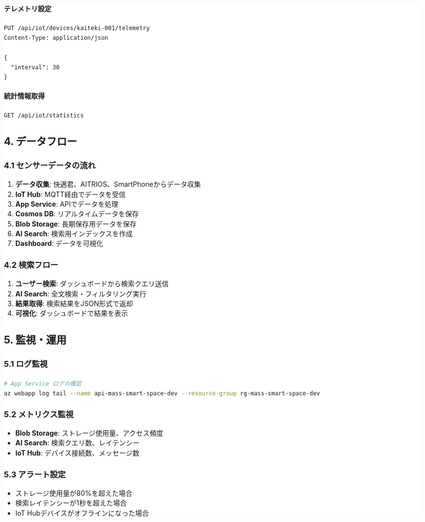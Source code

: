 #### テレメトリ設定
```http
PUT /api/iot/devices/kaiteki-001/telemetry
Content-Type: application/json

{
  "interval": 30
}
```

#### 統計情報取得
```http
GET /api/iot/statistics
```

## 4. データフロー

### 4.1 センサーデータの流れ

1. **データ収集**: 快適君、AITRIOS、SmartPhoneからデータ収集
2. **IoT Hub**: MQTT経由でデータを受信
3. **App Service**: APIでデータを処理
4. **Cosmos DB**: リアルタイムデータを保存
5. **Blob Storage**: 長期保存用データを保存
6. **AI Search**: 検索用インデックスを作成
7. **Dashboard**: データを可視化

### 4.2 検索フロー

1. **ユーザー検索**: ダッシュボードから検索クエリ送信
2. **AI Search**: 全文検索・フィルタリング実行
3. **結果取得**: 検索結果をJSON形式で返却
4. **可視化**: ダッシュボードで結果を表示

## 5. 監視・運用

### 5.1 ログ監視

```bash
# App Service ログの確認
az webapp log tail --name api-mass-smart-space-dev --resource-group rg-mass-smart-space-dev
```

### 5.2 メトリクス監視

- **Blob Storage**: ストレージ使用量、アクセス頻度
- **AI Search**: 検索クエリ数、レイテンシー
- **IoT Hub**: デバイス接続数、メッセージ数

### 5.3 アラート設定

- ストレージ使用量が80%を超えた場合
- 検索レイテンシーが1秒を超えた場合
- IoT Hubデバイスがオフラインになった場合
